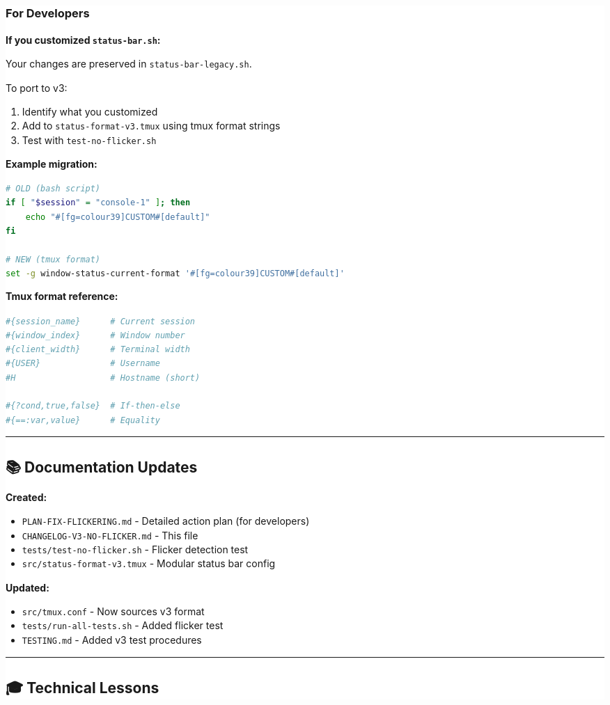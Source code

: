### For Developers

**If you customized `status-bar.sh`:**

Your changes are preserved in `status-bar-legacy.sh`.

To port to v3:
1. Identify what you customized
2. Add to `status-format-v3.tmux` using tmux format strings
3. Test with `test-no-flicker.sh`

**Example migration:**

```bash
# OLD (bash script)
if [ "$session" = "console-1" ]; then
    echo "#[fg=colour39]CUSTOM#[default]"
fi

# NEW (tmux format)
set -g window-status-current-format '#[fg=colour39]CUSTOM#[default]'
```

**Tmux format reference:**
```bash
#{session_name}      # Current session
#{window_index}      # Window number
#{client_width}      # Terminal width
#{USER}              # Username
#H                   # Hostname (short)

#{?cond,true,false}  # If-then-else
#{==:var,value}      # Equality
```

---

## 📚 Documentation Updates

**Created:**
- `PLAN-FIX-FLICKERING.md` - Detailed action plan (for developers)
- `CHANGELOG-V3-NO-FLICKER.md` - This file
- `tests/test-no-flicker.sh` - Flicker detection test
- `src/status-format-v3.tmux` - Modular status bar config

**Updated:**
- `src/tmux.conf` - Now sources v3 format
- `tests/run-all-tests.sh` - Added flicker test
- `TESTING.md` - Added v3 test procedures

---

## 🎓 Technical Lessons
